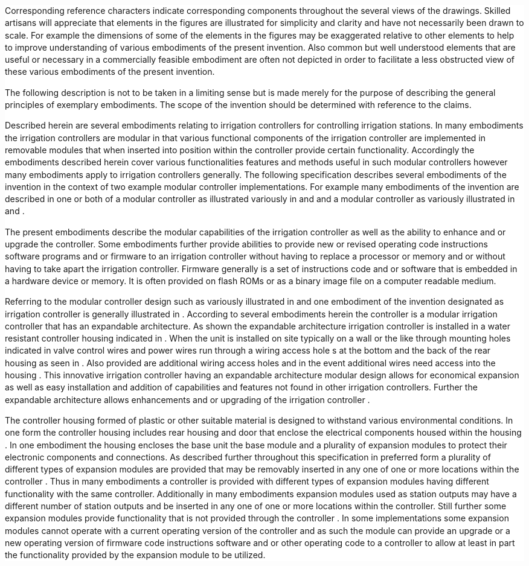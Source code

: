 Corresponding reference characters indicate corresponding components throughout the several views of the drawings. Skilled artisans will appreciate that elements in the figures are illustrated for simplicity and clarity and have not necessarily been drawn to scale. For example the dimensions of some of the elements in the figures may be exaggerated relative to other elements to help to improve understanding of various embodiments of the present invention. Also common but well understood elements that are useful or necessary in a commercially feasible embodiment are often not depicted in order to facilitate a less obstructed view of these various embodiments of the present invention.

The following description is not to be taken in a limiting sense but is made merely for the purpose of describing the general principles of exemplary embodiments. The scope of the invention should be determined with reference to the claims.

Described herein are several embodiments relating to irrigation controllers for controlling irrigation stations. In many embodiments the irrigation controllers are modular in that various functional components of the irrigation controller are implemented in removable modules that when inserted into position within the controller provide certain functionality. Accordingly the embodiments described herein cover various functionalities features and methods useful in such modular controllers however many embodiments apply to irrigation controllers generally. The following specification describes several embodiments of the invention in the context of two example modular controller implementations. For example many embodiments of the invention are described in one or both of a modular controller as illustrated variously in and and a modular controller as variously illustrated in and .

The present embodiments describe the modular capabilities of the irrigation controller as well as the ability to enhance and or upgrade the controller. Some embodiments further provide abilities to provide new or revised operating code instructions software programs and or firmware to an irrigation controller without having to replace a processor or memory and or without having to take apart the irrigation controller. Firmware generally is a set of instructions code and or software that is embedded in a hardware device or memory. It is often provided on flash ROMs or as a binary image file on a computer readable medium.

Referring to the modular controller design such as variously illustrated in and one embodiment of the invention designated as irrigation controller is generally illustrated in . According to several embodiments herein the controller is a modular irrigation controller that has an expandable architecture. As shown the expandable architecture irrigation controller is installed in a water resistant controller housing indicated in . When the unit is installed on site typically on a wall or the like through mounting holes indicated in valve control wires and power wires run through a wiring access hole s at the bottom and the back of the rear housing as seen in . Also provided are additional wiring access holes and in the event additional wires need access into the housing . This innovative irrigation controller having an expandable architecture modular design allows for economical expansion as well as easy installation and addition of capabilities and features not found in other irrigation controllers. Further the expandable architecture allows enhancements and or upgrading of the irrigation controller .

The controller housing formed of plastic or other suitable material is designed to withstand various environmental conditions. In one form the controller housing includes rear housing and door that enclose the electrical components housed within the housing . In one embodiment the housing encloses the base unit the base module and a plurality of expansion modules to protect their electronic components and connections. As described further throughout this specification in preferred form a plurality of different types of expansion modules are provided that may be removably inserted in any one of one or more locations within the controller . Thus in many embodiments a controller is provided with different types of expansion modules having different functionality with the same controller. Additionally in many embodiments expansion modules used as station outputs may have a different number of station outputs and be inserted in any one of one or more locations within the controller. Still further some expansion modules provide functionality that is not provided through the controller . In some implementations some expansion modules cannot operate with a current operating version of the controller and as such the module can provide an upgrade or a new operating version of firmware code instructions software and or other operating code to a controller to allow at least in part the functionality provided by the expansion module to be utilized.
